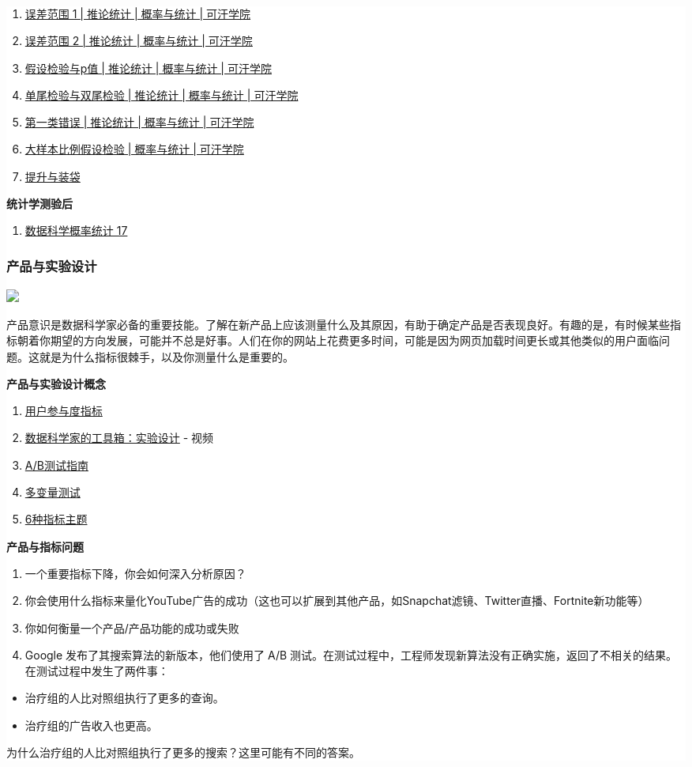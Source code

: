 1.  [误差范围 1 | 推论统计 | 概率与统计 | 可汗学院](https://www.youtube.com/watch?v=OwPSuHXmiPw&list=PL1328115D3D8A2566&index=33)

1.  [误差范围 2 | 推论统计 | 概率与统计 | 可汗学院](https://www.youtube.com/watch?v=YclQE2XtaLw&list=PL1328115D3D8A2566&index=34)

1.  [假设检验与p值 | 推论统计 | 概率与统计 | 可汗学院](https://www.youtube.com/watch?v=-FtlH4svqx4&list=PL1328115D3D8A2566&index=37)

1.  [单尾检验与双尾检验 | 推论统计 | 概率与统计 | 可汗学院](https://www.youtube.com/watch?v=mvye6X_0upA&list=PL1328115D3D8A2566&index=38)

1.  [第一类错误 | 推论统计 | 概率与统计 | 可汗学院](https://www.youtube.com/watch?v=EowIec7Y8HM&list=PL1328115D3D8A2566&index=40)

1.  [大样本比例假设检验 | 概率与统计 | 可汗学院](https://www.youtube.com/watch?v=1JT9oODsClE&list=PL1328115D3D8A2566&index=43)

1.  [提升与装袋](https://medium.com/coriers/how-to-develop-a-robust-algorithm-c38e08f32201)

**统计学测验后**

1.  [数据科学概率统计 17](https://interview-questions-247.appspot.com/data-science-probability-statistics-17)

### 产品与实验设计

![](../Images/f1d390e867991ebadae3862f4cd54df8.png)

产品意识是数据科学家必备的重要技能。了解在新产品上应该测量什么及其原因，有助于确定产品是否表现良好。有趣的是，有时候某些指标朝着你期望的方向发展，可能并不总是好事。人们在你的网站上花费更多时间，可能是因为网页加载时间更长或其他类似的用户面临问题。这就是为什么指标很棘手，以及你测量什么是重要的。

**产品与实验设计概念**

1.  [用户参与度指标](https://mixpanel.com/topics/important-user-engagement-metrics-apps/)

1.  [数据科学家的工具箱：实验设计](https://www.youtube.com/watch?v=vSXOJnGNtM4) - 视频

1.  [A/B测试指南](https://conversionxl.com/AB-Testing-Guide-ConversionXL.pdf)

1.  [多变量测试](https://www.youtube.com/watch?v=dYdTqoamI3Q)

1.  [6种指标主题](https://www.productschool.com/blog/product-management-2/interview/answering-metrics-interview-question-product-management/)

**产品与指标问题**

1.  一个重要指标下降，你会如何深入分析原因？

1.  你会使用什么指标来量化YouTube广告的成功（这也可以扩展到其他产品，如Snapchat滤镜、Twitter直播、Fortnite新功能等）

1.  你如何衡量一个产品/产品功能的成功或失败

1.  Google 发布了其搜索算法的新版本，他们使用了 A/B 测试。在测试过程中，工程师发现新算法没有正确实施，返回了不相关的结果。在测试过程中发生了两件事：

+   治疗组的人比对照组执行了更多的查询。

+   治疗组的广告收入也更高。

为什么治疗组的人比对照组执行了更多的搜索？这里可能有不同的答案。
